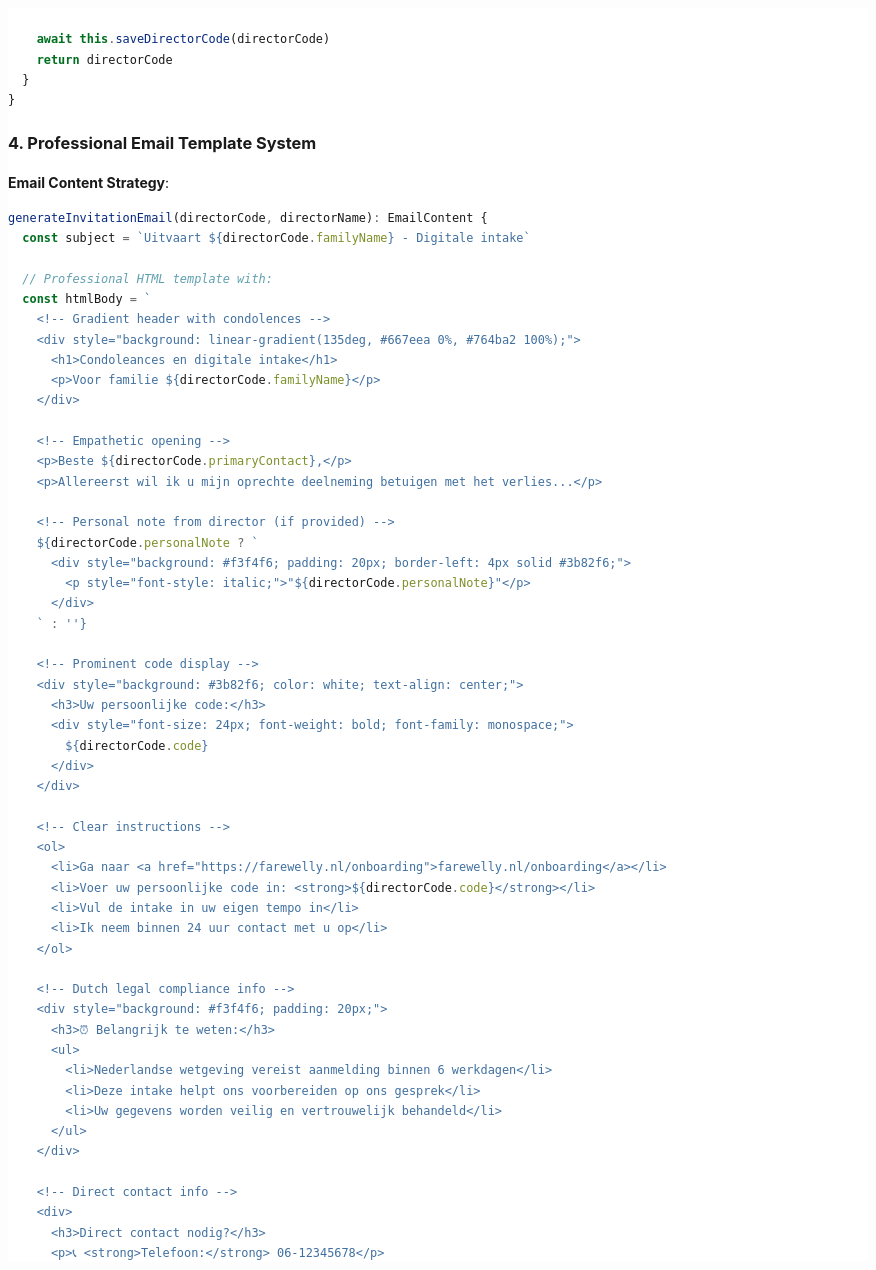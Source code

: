 ```typescript

    await this.saveDirectorCode(directorCode)
    return directorCode
  }
}
```

### 4. **Professional Email Template System**

**Email Content Strategy**:
```typescript
generateInvitationEmail(directorCode, directorName): EmailContent {
  const subject = `Uitvaart ${directorCode.familyName} - Digitale intake`
  
  // Professional HTML template with:
  const htmlBody = `
    <!-- Gradient header with condolences -->
    <div style="background: linear-gradient(135deg, #667eea 0%, #764ba2 100%);">
      <h1>Condoleances en digitale intake</h1>
      <p>Voor familie ${directorCode.familyName}</p>
    </div>

    <!-- Empathetic opening -->
    <p>Beste ${directorCode.primaryContact},</p>
    <p>Allereerst wil ik u mijn oprechte deelneming betuigen met het verlies...</p>

    <!-- Personal note from director (if provided) -->
    ${directorCode.personalNote ? `
      <div style="background: #f3f4f6; padding: 20px; border-left: 4px solid #3b82f6;">
        <p style="font-style: italic;">"${directorCode.personalNote}"</p>
      </div>
    ` : ''}

    <!-- Prominent code display -->
    <div style="background: #3b82f6; color: white; text-align: center;">
      <h3>Uw persoonlijke code:</h3>
      <div style="font-size: 24px; font-weight: bold; font-family: monospace;">
        ${directorCode.code}
      </div>
    </div>

    <!-- Clear instructions -->
    <ol>
      <li>Ga naar <a href="https://farewelly.nl/onboarding">farewelly.nl/onboarding</a></li>
      <li>Voer uw persoonlijke code in: <strong>${directorCode.code}</strong></li>
      <li>Vul de intake in uw eigen tempo in</li>
      <li>Ik neem binnen 24 uur contact met u op</li>
    </ol>

    <!-- Dutch legal compliance info -->
    <div style="background: #f3f4f6; padding: 20px;">
      <h3>⏰ Belangrijk te weten:</h3>
      <ul>
        <li>Nederlandse wetgeving vereist aanmelding binnen 6 werkdagen</li>
        <li>Deze intake helpt ons voorbereiden op ons gesprek</li>
        <li>Uw gegevens worden veilig en vertrouwelijk behandeld</li>
      </ul>
    </div>

    <!-- Direct contact info -->
    <div>
      <h3>Direct contact nodig?</h3>
      <p>📞 <strong>Telefoon:</strong> 06-12345678</p>
```